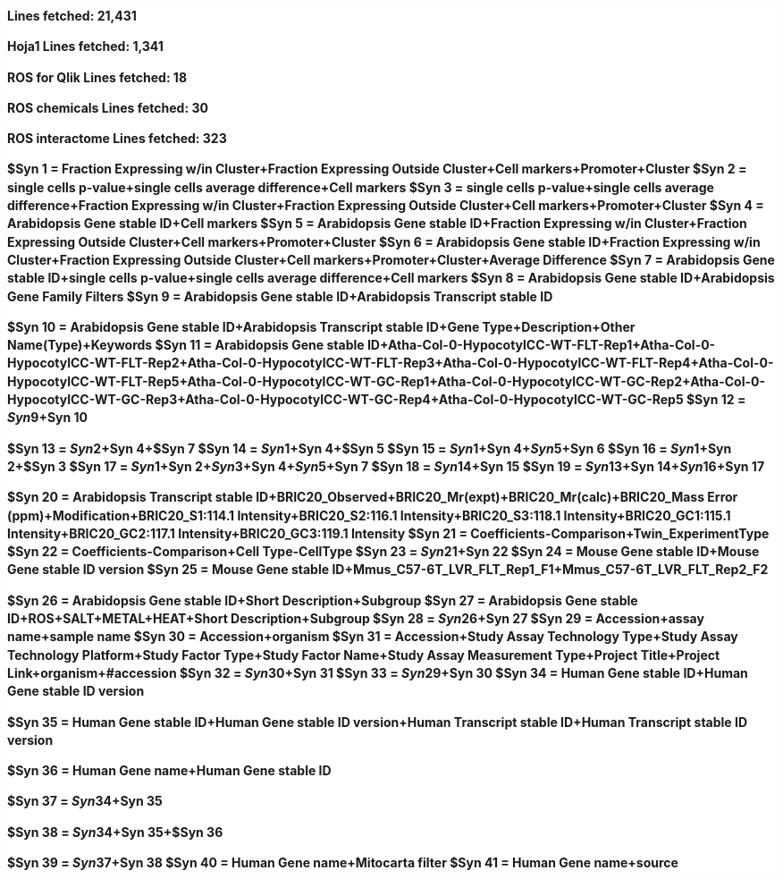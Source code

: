 **Lines fetched: 21,431**

**Hoja1 Lines fetched: 1,341**

**ROS for Qlik Lines fetched: 18**

**ROS chemicals Lines fetched: 30**

**ROS interactome Lines fetched: 323**

**$Syn 1 = Fraction Expressing w/in Cluster+Fraction Expressing Outside Cluster+Cell markers+Promoter+Cluster $Syn 2 = single cells p-value+single cells average difference+Cell markers $Syn 3 = single cells p-value+single cells average difference+Fraction Expressing w/in Cluster+Fraction Expressing Outside Cluster+Cell markers+Promoter+Cluster $Syn 4 = Arabidopsis Gene stable ID+Cell markers $Syn 5 = Arabidopsis Gene stable ID+Fraction Expressing w/in Cluster+Fraction Expressing Outside Cluster+Cell markers+Promoter+Cluster $Syn 6 = Arabidopsis Gene stable ID+Fraction Expressing w/in Cluster+Fraction Expressing Outside Cluster+Cell markers+Promoter+Cluster+Average Difference $Syn 7 = Arabidopsis Gene stable ID+single cells p-value+single cells average difference+Cell markers $Syn 8 = Arabidopsis Gene stable ID+Arabidopsis Gene Family Filters $Syn 9 = Arabidopsis Gene stable ID+Arabidopsis Transcript stable ID**

**$Syn 10 = Arabidopsis Gene stable ID+Arabidopsis Transcript stable ID+Gene Type+Description+Other Name(Type)+Keywords $Syn 11 = Arabidopsis Gene stable ID+Atha-Col-0-HypocotylCC-WT-FLT-Rep1+Atha-Col-0-HypocotylCC-WT-FLT-Rep2+Atha-Col-0-HypocotylCC-WT-FLT-Rep3+Atha-Col-0-HypocotylCC-WT-FLT-Rep4+Atha-Col-0-HypocotylCC-WT-FLT-Rep5+Atha-Col-0-HypocotylCC-WT-GC-Rep1+Atha-Col-0-HypocotylCC-WT-GC-Rep2+Atha-Col-0-HypocotylCC-WT-GC-Rep3+Atha-Col-0-HypocotylCC-WT-GC-Rep4+Atha-Col-0-HypocotylCC-WT-GC-Rep5 $Syn 12 = $Syn 9+$Syn 10**

**$Syn 13 = $Syn 2+$Syn 4+$Syn 7 $Syn 14 = $Syn 1+$Syn 4+$Syn 5 $Syn 15 = $Syn 1+$Syn 4+$Syn 5+$Syn 6 $Syn 16 = $Syn 1+$Syn 2+$Syn 3 $Syn 17 = $Syn 1+$Syn 2+$Syn 3+$Syn 4+$Syn 5+$Syn 7 $Syn 18 = $Syn 14+$Syn 15 $Syn 19 = $Syn 13+$Syn 14+$Syn 16+$Syn 17**

**$Syn 20 = Arabidopsis Transcript stable ID+BRIC20\_Observed+BRIC20\_Mr(expt)+BRIC20\_Mr(calc)+BRIC20\_Mass Error (ppm)+Modification+BRIC20\_S1:114.1 Intensity+BRIC20\_S2:116.1 Intensity+BRIC20\_S3:118.1 Intensity+BRIC20\_GC1:115.1 Intensity+BRIC20\_GC2:117.1 Intensity+BRIC20\_GC3:119.1 Intensity $Syn 21 = Coefficients-Comparison+Twin\_ExperimentType $Syn 22 = Coefficients-Comparison+Cell Type-CellType $Syn 23 = $Syn 21+$Syn 22 $Syn 24 = Mouse Gene stable ID+Mouse Gene stable ID version $Syn 25 = Mouse Gene stable ID+Mmus\_C57-6T\_LVR\_FLT\_Rep1\_F1+Mmus\_C57-6T\_LVR\_FLT\_Rep2\_F2**

**$Syn 26 = Arabidopsis Gene stable ID+Short Description+Subgroup $Syn 27 = Arabidopsis Gene stable ID+ROS+SALT+METAL+HEAT+Short Description+Subgroup $Syn 28 = $Syn 26+$Syn 27 $Syn 29 = Accession+assay name+sample name $Syn 30 = Accession+organism $Syn 31 = Accession+Study Assay Technology Type+Study Assay Technology Platform+Study Factor Type+Study Factor Name+Study Assay Measurement Type+Project Title+Project Link+organism+#accession $Syn 32 = $Syn 30+$Syn 31 $Syn 33 = $Syn 29+$Syn 30 $Syn 34 = Human Gene stable ID+Human Gene stable ID version**

**$Syn 35 = Human Gene stable ID+Human Gene stable ID version+Human Transcript stable ID+Human Transcript stable ID version**

**$Syn 36 = Human Gene name+Human Gene stable ID**

**$Syn 37 = $Syn 34+$Syn 35**

**$Syn 38 = $Syn 34+$Syn 35+$Syn 36**

**$Syn 39 = $Syn 37+$Syn 38 $Syn 40 = Human Gene name+Mitocarta filter $Syn 41 = Human Gene name+source**
